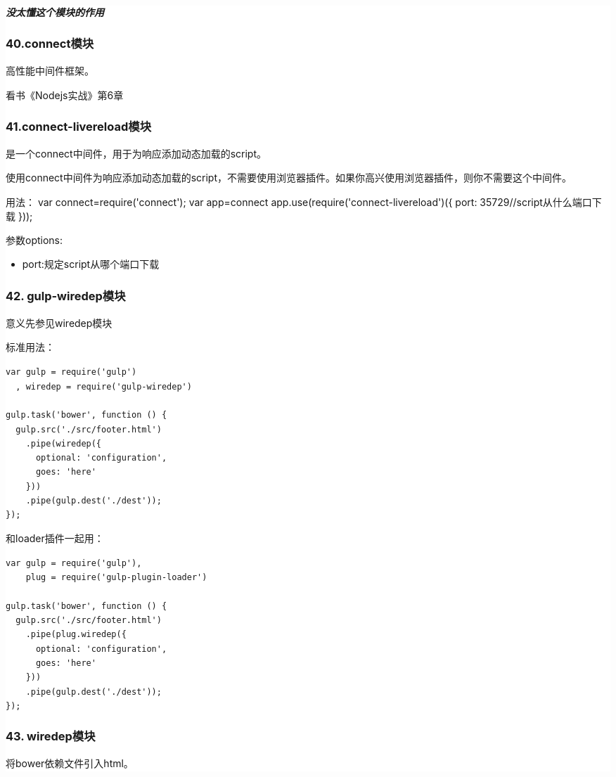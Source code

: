 ***没太懂这个模块的作用***
### 40.connect模块
高性能中间件框架。

看书《Nodejs实战》第6章

### 41.connect-livereload模块
是一个connect中间件，用于为响应添加动态加载的script。

使用connect中间件为响应添加动态加载的script，不需要使用浏览器插件。如果你高兴使用浏览器插件，则你不需要这个中间件。

用法：
      var connect=require('connect');
	  var app=connect
	  app.use(require('connect-livereload')({
	    port: 35729//script从什么端口下载
	  }));

参数options:

- port:规定script从哪个端口下载

### 42. gulp-wiredep模块
意义先参见wiredep模块

标准用法：
	
	var gulp = require('gulp')
	  , wiredep = require('gulp-wiredep')
	 
	gulp.task('bower', function () {
	  gulp.src('./src/footer.html')
	    .pipe(wiredep({
	      optional: 'configuration',
	      goes: 'here'
	    }))
	    .pipe(gulp.dest('./dest'));
	});

和loader插件一起用：

	var gulp = require('gulp'),
	    plug = require('gulp-plugin-loader')
	 
	gulp.task('bower', function () {
	  gulp.src('./src/footer.html')
	    .pipe(plug.wiredep({
	      optional: 'configuration',
	      goes: 'here'
	    }))
	    .pipe(gulp.dest('./dest'));
	});

### 43. wiredep模块
将bower依赖文件引入html。
